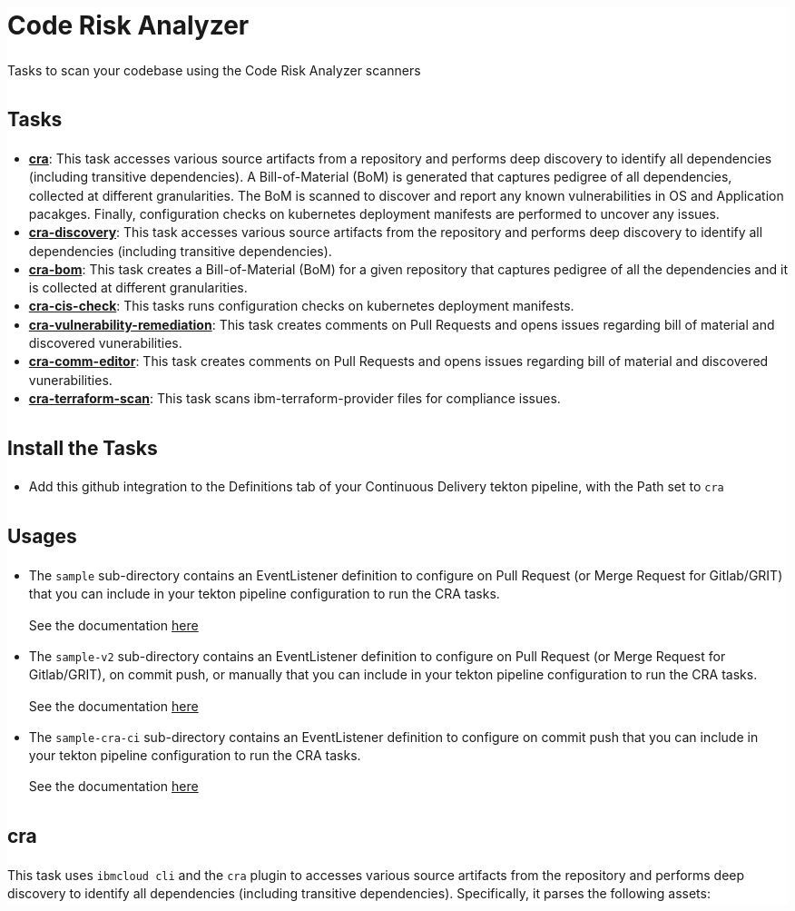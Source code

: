 # Code Risk Analyzer

Tasks to scan your codebase using the Code Risk Analyzer scanners

## Tasks

- **[cra](#cra)**: This task accesses various source artifacts from a repository and performs deep discovery to identify all dependencies (including transitive dependencies). A Bill-of-Material (BoM) is generated that captures pedigree of all dependencies, collected at different granularities. The BoM is scanned to discover and report any known vulnerabilities in OS and Application pacakges. Finally, configuration checks on kubernetes deployment manifests are performed to uncover any issues.
- **[cra-discovery](#cra-discovery)**: This task accesses various source artifacts from the repository and performs deep discovery to identify all dependencies (including transitive dependencies).
- **[cra-bom](#cra-bom)**: This task creates a Bill-of-Material (BoM) for a given repository that captures pedigree of all the dependencies and it is collected at different granularities.
- **[cra-cis-check](#cra-cis-check)**: This tasks runs configuration checks on kubernetes deployment manifests.
- **[cra-vulnerability-remediation](#cra-vulnerability-remediation)**: This task creates comments on Pull Requests and opens issues regarding bill of material and discovered vunerabilities.
- **[cra-comm-editor](#cra-comm-editor)**: This task creates comments on Pull Requests and opens issues regarding bill of material and discovered vunerabilities.
- **[cra-terraform-scan](#cra-terraform-scan)**: This task scans ibm-terraform-provider files for compliance issues.

## Install the Tasks

- Add this github integration to the Definitions tab of your Continuous Delivery tekton pipeline, with the Path set to `cra`

## Usages

- The `sample` sub-directory contains an EventListener definition to configure on Pull Request (or Merge Request for Gitlab/GRIT) that you can include in your tekton pipeline configuration to run the CRA tasks.

  See the documentation [here](./sample/README.md)

- The `sample-v2` sub-directory contains an EventListener definition to configure on Pull Request (or Merge Request for Gitlab/GRIT), on commit push, or manually that you can include in your tekton pipeline configuration to run the CRA tasks.

  See the documentation [here](./sample-v2/README.md)

- The `sample-cra-ci` sub-directory contains an EventListener definition to configure on commit push that you can include in your tekton pipeline configuration to run the CRA tasks.

  See the documentation [here](./sample-cra-ci/README.md)

## cra

This task uses `ibmcloud cli` and the `cra` plugin to accesses various source artifacts from the repository and performs deep discovery
to identify all dependencies (including transitive dependencies). Specifically, it parses the following assets:
